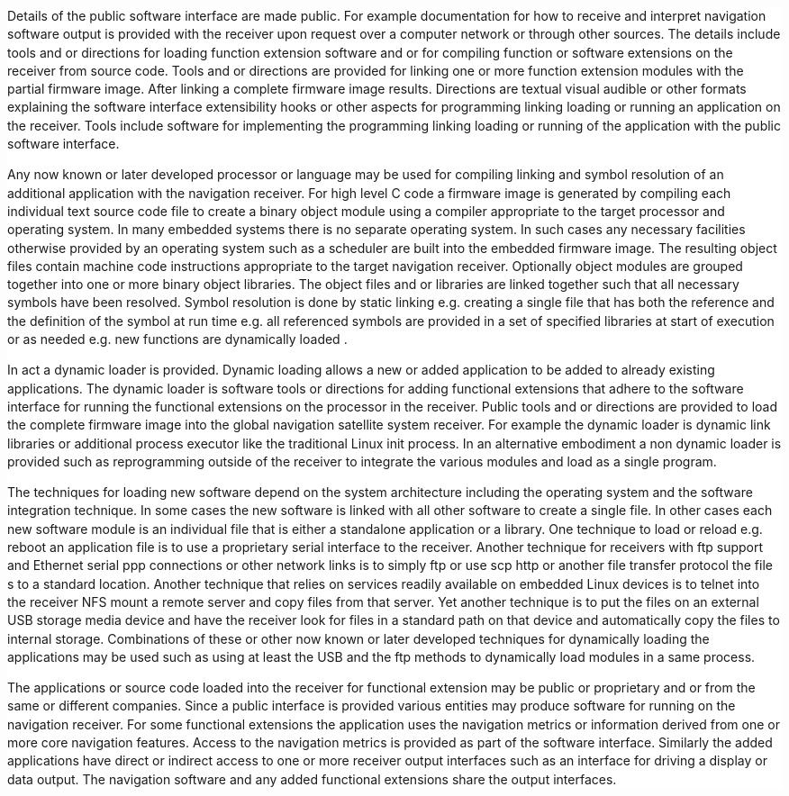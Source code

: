 Details of the public software interface are made public. For example documentation for how to receive and interpret navigation software output is provided with the receiver upon request over a computer network or through other sources. The details include tools and or directions for loading function extension software and or for compiling function or software extensions on the receiver from source code. Tools and or directions are provided for linking one or more function extension modules with the partial firmware image. After linking a complete firmware image results. Directions are textual visual audible or other formats explaining the software interface extensibility hooks or other aspects for programming linking loading or running an application on the receiver. Tools include software for implementing the programming linking loading or running of the application with the public software interface.

Any now known or later developed processor or language may be used for compiling linking and symbol resolution of an additional application with the navigation receiver. For high level C code a firmware image is generated by compiling each individual text source code file to create a binary object module using a compiler appropriate to the target processor and operating system. In many embedded systems there is no separate operating system. In such cases any necessary facilities otherwise provided by an operating system such as a scheduler are built into the embedded firmware image. The resulting object files contain machine code instructions appropriate to the target navigation receiver. Optionally object modules are grouped together into one or more binary object libraries. The object files and or libraries are linked together such that all necessary symbols have been resolved. Symbol resolution is done by static linking e.g. creating a single file that has both the reference and the definition of the symbol at run time e.g. all referenced symbols are provided in a set of specified libraries at start of execution or as needed e.g. new functions are dynamically loaded .

In act a dynamic loader is provided. Dynamic loading allows a new or added application to be added to already existing applications. The dynamic loader is software tools or directions for adding functional extensions that adhere to the software interface for running the functional extensions on the processor in the receiver. Public tools and or directions are provided to load the complete firmware image into the global navigation satellite system receiver. For example the dynamic loader is dynamic link libraries or additional process executor like the traditional Linux init process. In an alternative embodiment a non dynamic loader is provided such as reprogramming outside of the receiver to integrate the various modules and load as a single program.

The techniques for loading new software depend on the system architecture including the operating system and the software integration technique. In some cases the new software is linked with all other software to create a single file. In other cases each new software module is an individual file that is either a standalone application or a library. One technique to load or reload e.g. reboot an application file is to use a proprietary serial interface to the receiver. Another technique for receivers with ftp support and Ethernet serial ppp connections or other network links is to simply ftp or use scp http or another file transfer protocol the file s to a standard location. Another technique that relies on services readily available on embedded Linux devices is to telnet into the receiver NFS mount a remote server and copy files from that server. Yet another technique is to put the files on an external USB storage media device and have the receiver look for files in a standard path on that device and automatically copy the files to internal storage. Combinations of these or other now known or later developed techniques for dynamically loading the applications may be used such as using at least the USB and the ftp methods to dynamically load modules in a same process.

The applications or source code loaded into the receiver for functional extension may be public or proprietary and or from the same or different companies. Since a public interface is provided various entities may produce software for running on the navigation receiver. For some functional extensions the application uses the navigation metrics or information derived from one or more core navigation features. Access to the navigation metrics is provided as part of the software interface. Similarly the added applications have direct or indirect access to one or more receiver output interfaces such as an interface for driving a display or data output. The navigation software and any added functional extensions share the output interfaces.
